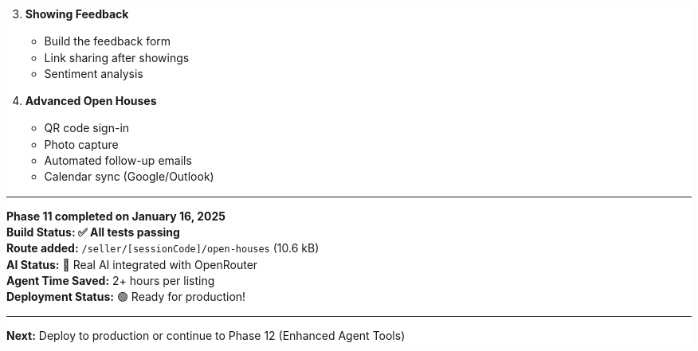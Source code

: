 3. **Showing Feedback**
   - Build the feedback form
   - Link sharing after showings
   - Sentiment analysis

4. **Advanced Open Houses**
   - QR code sign-in
   - Photo capture
   - Automated follow-up emails
   - Calendar sync (Google/Outlook)

---

**Phase 11 completed on January 16, 2025**  
**Build Status: ✅ All tests passing**  
**Route added:** `/seller/[sessionCode]/open-houses` (10.6 kB)  
**AI Status:** 🤖 Real AI integrated with OpenRouter  
**Agent Time Saved:** 2+ hours per listing  
**Deployment Status:** 🟢 Ready for production!

---

**Next:** Deploy to production or continue to Phase 12 (Enhanced Agent Tools)
